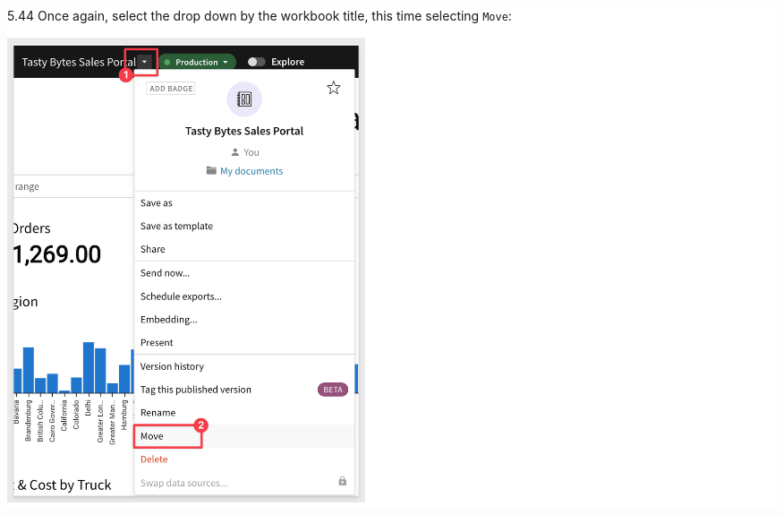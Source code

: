 5.44 Once again, select the drop down by the workbook title, this time selecting `Move`: 

<img src="assets/ss84.png" width="400"/>
